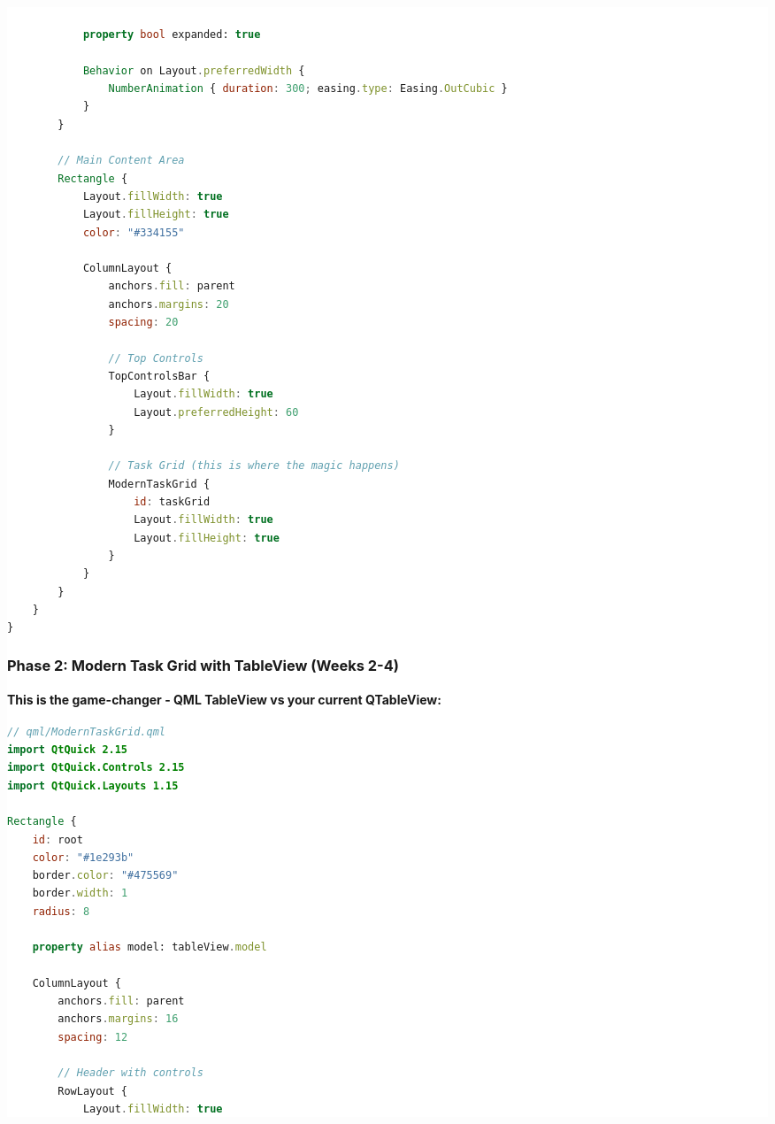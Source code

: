 ```qml
            
            property bool expanded: true
            
            Behavior on Layout.preferredWidth {
                NumberAnimation { duration: 300; easing.type: Easing.OutCubic }
            }
        }
        
        // Main Content Area
        Rectangle {
            Layout.fillWidth: true
            Layout.fillHeight: true
            color: "#334155"
            
            ColumnLayout {
                anchors.fill: parent
                anchors.margins: 20
                spacing: 20
                
                // Top Controls
                TopControlsBar {
                    Layout.fillWidth: true
                    Layout.preferredHeight: 60
                }
                
                // Task Grid (this is where the magic happens)
                ModernTaskGrid {
                    id: taskGrid
                    Layout.fillWidth: true
                    Layout.fillHeight: true
                }
            }
        }
    }
}
```

### Phase 2: Modern Task Grid with TableView (Weeks 2-4)

**This is the game-changer - QML TableView vs your current QTableView:**

```qml
// qml/ModernTaskGrid.qml
import QtQuick 2.15
import QtQuick.Controls 2.15
import QtQuick.Layouts 1.15

Rectangle {
    id: root
    color: "#1e293b"
    border.color: "#475569"
    border.width: 1
    radius: 8
    
    property alias model: tableView.model
    
    ColumnLayout {
        anchors.fill: parent
        anchors.margins: 16
        spacing: 12
        
        // Header with controls
        RowLayout {
            Layout.fillWidth: true
```